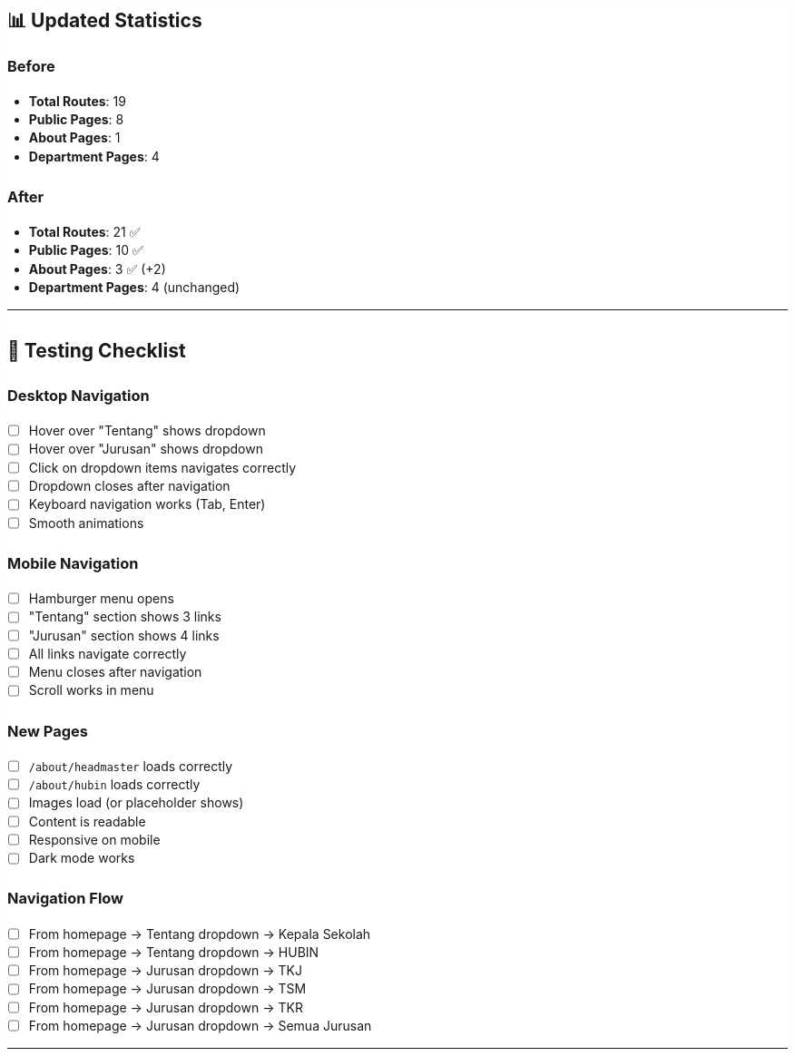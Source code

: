 
## 📊 Updated Statistics

### Before
- **Total Routes**: 19
- **Public Pages**: 8
- **About Pages**: 1
- **Department Pages**: 4

### After
- **Total Routes**: 21 ✅
- **Public Pages**: 10 ✅
- **About Pages**: 3 ✅ (+2)
- **Department Pages**: 4 (unchanged)

---

## 🧪 Testing Checklist

### Desktop Navigation
- [ ] Hover over "Tentang" shows dropdown
- [ ] Hover over "Jurusan" shows dropdown
- [ ] Click on dropdown items navigates correctly
- [ ] Dropdown closes after navigation
- [ ] Keyboard navigation works (Tab, Enter)
- [ ] Smooth animations

### Mobile Navigation
- [ ] Hamburger menu opens
- [ ] "Tentang" section shows 3 links
- [ ] "Jurusan" section shows 4 links
- [ ] All links navigate correctly
- [ ] Menu closes after navigation
- [ ] Scroll works in menu

### New Pages
- [ ] `/about/headmaster` loads correctly
- [ ] `/about/hubin` loads correctly
- [ ] Images load (or placeholder shows)
- [ ] Content is readable
- [ ] Responsive on mobile
- [ ] Dark mode works

### Navigation Flow
- [ ] From homepage → Tentang dropdown → Kepala Sekolah
- [ ] From homepage → Tentang dropdown → HUBIN
- [ ] From homepage → Jurusan dropdown → TKJ
- [ ] From homepage → Jurusan dropdown → TSM
- [ ] From homepage → Jurusan dropdown → TKR
- [ ] From homepage → Jurusan dropdown → Semua Jurusan

---